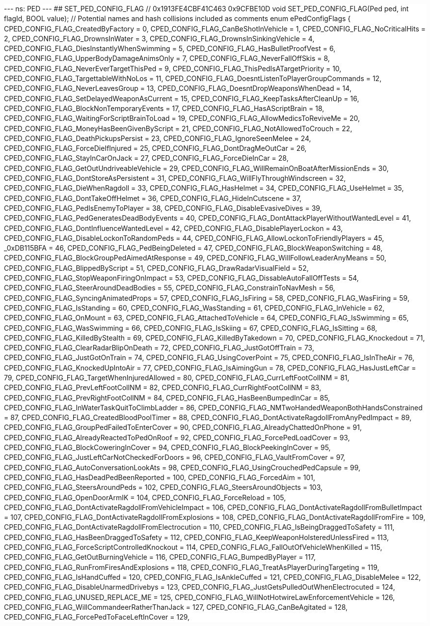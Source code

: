 --- ns: PED --- ## SET_PED_CONFIG_FLAG  // 0x1913FE4CBF41C463 0x9CFBE10D void SET_PED_CONFIG_FLAG(Ped ped, int flagId, BOOL value);  // Potential names and hash collisions included as comments enum ePedConfigFlags { CPED_CONFIG_FLAG_CreatedByFactory = 0, CPED_CONFIG_FLAG_CanBeShotInVehicle = 1, CPED_CONFIG_FLAG_NoCriticalHits = 2, CPED_CONFIG_FLAG_DrownsInWater = 3, CPED_CONFIG_FLAG_DrownsInSinkingVehicle = 4, CPED_CONFIG_FLAG_DiesInstantlyWhenSwimming = 5, CPED_CONFIG_FLAG_HasBulletProofVest = 6, CPED_CONFIG_FLAG_UpperBodyDamageAnimsOnly = 7, CPED_CONFIG_FLAG_NeverFallOffSkis = 8, CPED_CONFIG_FLAG_NeverEverTargetThisPed = 9, CPED_CONFIG_FLAG_ThisPedIsATargetPriority = 10, CPED_CONFIG_FLAG_TargettableWithNoLos = 11, CPED_CONFIG_FLAG_DoesntListenToPlayerGroupCommands = 12, CPED_CONFIG_FLAG_NeverLeavesGroup = 13, CPED_CONFIG_FLAG_DoesntDropWeaponsWhenDead = 14, CPED_CONFIG_FLAG_SetDelayedWeaponAsCurrent = 15, CPED_CONFIG_FLAG_KeepTasksAfterCleanUp = 16, CPED_CONFIG_FLAG_BlockNonTemporaryEvents = 17, CPED_CONFIG_FLAG_HasAScriptBrain = 18, CPED_CONFIG_FLAG_WaitingForScriptBrainToLoad = 19, CPED_CONFIG_FLAG_AllowMedicsToReviveMe = 20, CPED_CONFIG_FLAG_MoneyHasBeenGivenByScript = 21, CPED_CONFIG_FLAG_NotAllowedToCrouch = 22, CPED_CONFIG_FLAG_DeathPickupsPersist = 23, CPED_CONFIG_FLAG_IgnoreSeenMelee = 24, CPED_CONFIG_FLAG_ForceDieIfInjured = 25, CPED_CONFIG_FLAG_DontDragMeOutCar = 26, CPED_CONFIG_FLAG_StayInCarOnJack = 27, CPED_CONFIG_FLAG_ForceDieInCar = 28, CPED_CONFIG_FLAG_GetOutUndriveableVehicle = 29, CPED_CONFIG_FLAG_WillRemainOnBoatAfterMissionEnds = 30, CPED_CONFIG_FLAG_DontStoreAsPersistent = 31, CPED_CONFIG_FLAG_WillFlyThroughWindscreen = 32, CPED_CONFIG_FLAG_DieWhenRagdoll = 33, CPED_CONFIG_FLAG_HasHelmet = 34, CPED_CONFIG_FLAG_UseHelmet = 35, CPED_CONFIG_FLAG_DontTakeOffHelmet = 36, CPED_CONFIG_FLAG_HideInCutscene = 37, CPED_CONFIG_FLAG_PedIsEnemyToPlayer = 38, CPED_CONFIG_FLAG_DisableEvasiveDives = 39, CPED_CONFIG_FLAG_PedGeneratesDeadBodyEvents = 40, CPED_CONFIG_FLAG_DontAttackPlayerWithoutWantedLevel = 41, CPED_CONFIG_FLAG_DontInfluenceWantedLevel = 42, CPED_CONFIG_FLAG_DisablePlayerLockon = 43, CPED_CONFIG_FLAG_DisableLockonToRandomPeds = 44, CPED_CONFIG_FLAG_AllowLockonToFriendlyPlayers = 45, _0xDB115BFA = 46, CPED_CONFIG_FLAG_PedBeingDeleted = 47, CPED_CONFIG_FLAG_BlockWeaponSwitching = 48, CPED_CONFIG_FLAG_BlockGroupPedAimedAtResponse = 49, CPED_CONFIG_FLAG_WillFollowLeaderAnyMeans = 50, CPED_CONFIG_FLAG_BlippedByScript = 51, CPED_CONFIG_FLAG_DrawRadarVisualField = 52, CPED_CONFIG_FLAG_StopWeaponFiringOnImpact = 53, CPED_CONFIG_FLAG_DissableAutoFallOffTests = 54, CPED_CONFIG_FLAG_SteerAroundDeadBodies = 55, CPED_CONFIG_FLAG_ConstrainToNavMesh = 56, CPED_CONFIG_FLAG_SyncingAnimatedProps = 57, CPED_CONFIG_FLAG_IsFiring = 58, CPED_CONFIG_FLAG_WasFiring = 59, CPED_CONFIG_FLAG_IsStanding = 60, CPED_CONFIG_FLAG_WasStanding = 61, CPED_CONFIG_FLAG_InVehicle = 62, CPED_CONFIG_FLAG_OnMount = 63, CPED_CONFIG_FLAG_AttachedToVehicle = 64, CPED_CONFIG_FLAG_IsSwimming = 65, CPED_CONFIG_FLAG_WasSwimming = 66, CPED_CONFIG_FLAG_IsSkiing = 67, CPED_CONFIG_FLAG_IsSitting = 68, CPED_CONFIG_FLAG_KilledByStealth = 69, CPED_CONFIG_FLAG_KilledByTakedown = 70, CPED_CONFIG_FLAG_Knockedout = 71, CPED_CONFIG_FLAG_ClearRadarBlipOnDeath = 72, CPED_CONFIG_FLAG_JustGotOffTrain = 73, CPED_CONFIG_FLAG_JustGotOnTrain = 74, CPED_CONFIG_FLAG_UsingCoverPoint = 75, CPED_CONFIG_FLAG_IsInTheAir = 76, CPED_CONFIG_FLAG_KnockedUpIntoAir = 77, CPED_CONFIG_FLAG_IsAimingGun = 78, CPED_CONFIG_FLAG_HasJustLeftCar = 79, CPED_CONFIG_FLAG_TargetWhenInjuredAllowed = 80, CPED_CONFIG_FLAG_CurrLeftFootCollNM = 81, CPED_CONFIG_FLAG_PrevLeftFootCollNM = 82, CPED_CONFIG_FLAG_CurrRightFootCollNM = 83, CPED_CONFIG_FLAG_PrevRightFootCollNM = 84, CPED_CONFIG_FLAG_HasBeenBumpedInCar = 85, CPED_CONFIG_FLAG_InWaterTaskQuitToClimbLadder = 86, CPED_CONFIG_FLAG_NMTwoHandedWeaponBothHandsConstrained = 87, CPED_CONFIG_FLAG_CreatedBloodPoolTimer = 88, CPED_CONFIG_FLAG_DontActivateRagdollFromAnyPedImpact = 89, CPED_CONFIG_FLAG_GroupPedFailedToEnterCover = 90, CPED_CONFIG_FLAG_AlreadyChattedOnPhone = 91, CPED_CONFIG_FLAG_AlreadyReactedToPedOnRoof = 92, CPED_CONFIG_FLAG_ForcePedLoadCover = 93, CPED_CONFIG_FLAG_BlockCoweringInCover = 94, CPED_CONFIG_FLAG_BlockPeekingInCover = 95, CPED_CONFIG_FLAG_JustLeftCarNotCheckedForDoors = 96, CPED_CONFIG_FLAG_VaultFromCover = 97, CPED_CONFIG_FLAG_AutoConversationLookAts = 98, CPED_CONFIG_FLAG_UsingCrouchedPedCapsule = 99, CPED_CONFIG_FLAG_HasDeadPedBeenReported = 100, CPED_CONFIG_FLAG_ForcedAim = 101, CPED_CONFIG_FLAG_SteersAroundPeds = 102, CPED_CONFIG_FLAG_SteersAroundObjects = 103, CPED_CONFIG_FLAG_OpenDoorArmIK = 104, CPED_CONFIG_FLAG_ForceReload = 105, CPED_CONFIG_FLAG_DontActivateRagdollFromVehicleImpact = 106, CPED_CONFIG_FLAG_DontActivateRagdollFromBulletImpact = 107, CPED_CONFIG_FLAG_DontActivateRagdollFromExplosions = 108, CPED_CONFIG_FLAG_DontActivateRagdollFromFire = 109, CPED_CONFIG_FLAG_DontActivateRagdollFromElectrocution = 110, CPED_CONFIG_FLAG_IsBeingDraggedToSafety = 111, CPED_CONFIG_FLAG_HasBeenDraggedToSafety = 112, CPED_CONFIG_FLAG_KeepWeaponHolsteredUnlessFired = 113, CPED_CONFIG_FLAG_ForceScriptControlledKnockout = 114, CPED_CONFIG_FLAG_FallOutOfVehicleWhenKilled = 115, CPED_CONFIG_FLAG_GetOutBurningVehicle = 116, CPED_CONFIG_FLAG_BumpedByPlayer = 117, CPED_CONFIG_FLAG_RunFromFiresAndExplosions = 118, CPED_CONFIG_FLAG_TreatAsPlayerDuringTargeting = 119, CPED_CONFIG_FLAG_IsHandCuffed = 120, CPED_CONFIG_FLAG_IsAnkleCuffed = 121, CPED_CONFIG_FLAG_DisableMelee = 122, CPED_CONFIG_FLAG_DisableUnarmedDrivebys = 123, CPED_CONFIG_FLAG_JustGetsPulledOutWhenElectrocuted = 124, CPED_CONFIG_FLAG_UNUSED_REPLACE_ME = 125, CPED_CONFIG_FLAG_WillNotHotwireLawEnforcementVehicle = 126, CPED_CONFIG_FLAG_WillCommandeerRatherThanJack = 127, CPED_CONFIG_FLAG_CanBeAgitated = 128, CPED_CONFIG_FLAG_ForcePedToFaceLeftInCover = 129,